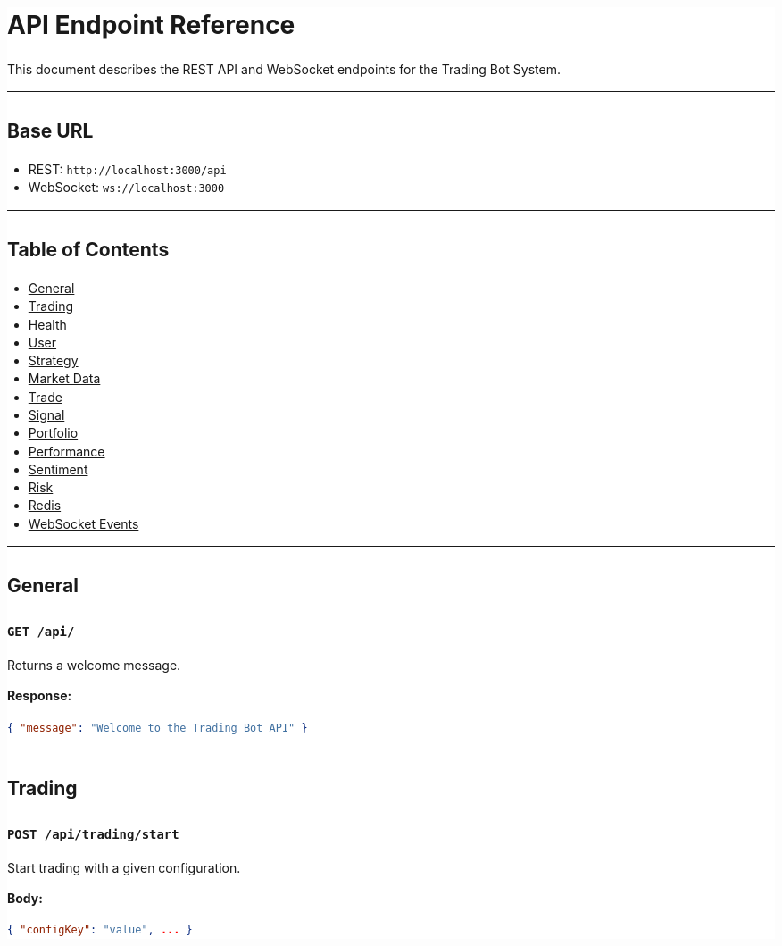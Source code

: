 # API Endpoint Reference

This document describes the REST API and WebSocket endpoints for the Trading Bot System.

---

## Base URL

- REST: `http://localhost:3000/api`
- WebSocket: `ws://localhost:3000`

---

## Table of Contents

- [General](#general)
- [Trading](#trading)
- [Health](#health)
- [User](#user)
- [Strategy](#strategy)
- [Market Data](#market-data)
- [Trade](#trade)
- [Signal](#signal)
- [Portfolio](#portfolio)
- [Performance](#performance)
- [Sentiment](#sentiment)
- [Risk](#risk)
- [Redis](#redis)
- [WebSocket Events](#websocket-events)

---

## General

### `GET /api/`
Returns a welcome message.

**Response:**
```json
{ "message": "Welcome to the Trading Bot API" }
```

---

## Trading

### `POST /api/trading/start`
Start trading with a given configuration.

**Body:**  
```json
{ "configKey": "value", ... }
```

